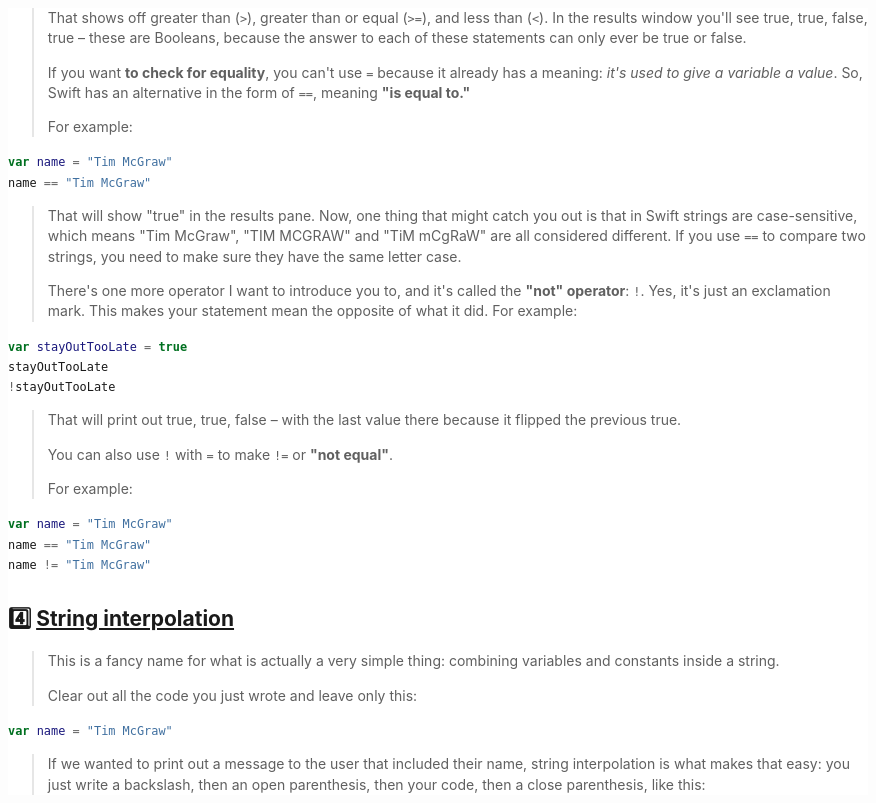 >That shows off greater than (`>`), greater than or equal (`>=`), and less than (`<`). In the results window you'll see true, true, false, true – these are Booleans, because the answer to each of these statements can only ever be true or false.
>
>If you want **to check for equality**, you can't use `=` because it already has a meaning: *it's used to give a variable a value*. So, Swift has an alternative in the form of `==`, meaning **"is equal to."** 
>
>For example:

```swift
var name = "Tim McGraw"
name == "Tim McGraw"
```

>That will show "true" in the results pane. Now, one thing that might catch you out is that in Swift strings are case-sensitive, which means "Tim McGraw", "TIM MCGRAW" and "TiM mCgRaW" are all considered different. If you use `==` to compare two strings, you need to make sure they have the same letter case.
>
>There's one more operator I want to introduce you to, and it's called the **"not" operator**: `!`. Yes, it's just an exclamation mark. This makes your statement mean the opposite of what it did. For example:

```swift
var stayOutTooLate = true
stayOutTooLate
!stayOutTooLate
```

>That will print out true, true, false – with the last value there because it flipped the previous true.
>
>You can also use `!` with `=` to make `!=` or **"not equal"**. 
>
>For example:

```swift
var name = "Tim McGraw"
name == "Tim McGraw"
name != "Tim McGraw"
```

## :four:  [String interpolation](https://www.hackingwithswift.com/read/0/5/string-interpolation) 

>This is a fancy name for what is actually a very simple thing: combining variables and constants inside a string.
>
>Clear out all the code you just wrote and leave only this:

```swift
var name = "Tim McGraw"
```

>If we wanted to print out a message to the user that included their name, string interpolation is what makes that easy: you just write a backslash, then an open parenthesis, then your code, then a close parenthesis, like this:
